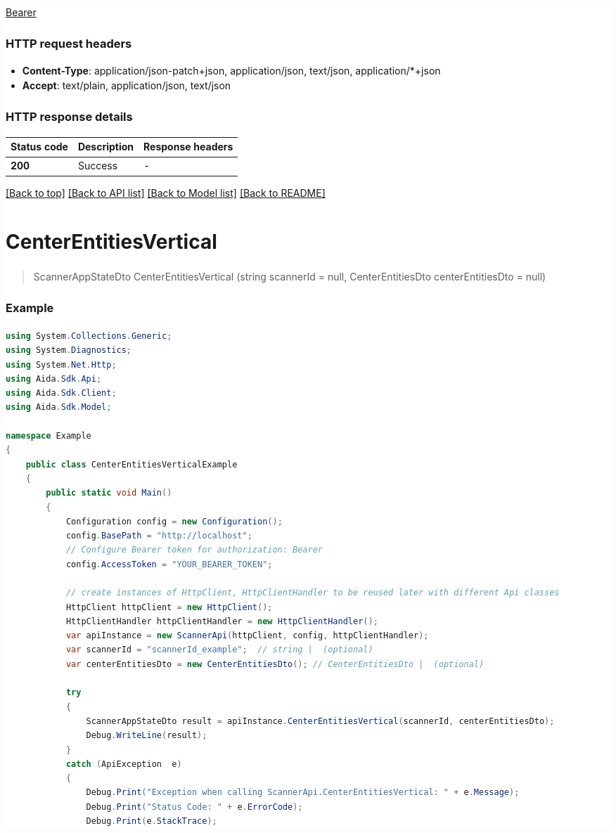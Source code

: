 [Bearer](../README.md#Bearer)

### HTTP request headers

 - **Content-Type**: application/json-patch+json, application/json, text/json, application/*+json
 - **Accept**: text/plain, application/json, text/json


### HTTP response details
| Status code | Description | Response headers |
|-------------|-------------|------------------|
| **200** | Success |  -  |

[[Back to top]](#) [[Back to API list]](../README.md#documentation-for-api-endpoints) [[Back to Model list]](../README.md#documentation-for-models) [[Back to README]](../README.md)

<a id="centerentitiesvertical"></a>
# **CenterEntitiesVertical**
> ScannerAppStateDto CenterEntitiesVertical (string scannerId = null, CenterEntitiesDto centerEntitiesDto = null)



### Example
```csharp
using System.Collections.Generic;
using System.Diagnostics;
using System.Net.Http;
using Aida.Sdk.Api;
using Aida.Sdk.Client;
using Aida.Sdk.Model;

namespace Example
{
    public class CenterEntitiesVerticalExample
    {
        public static void Main()
        {
            Configuration config = new Configuration();
            config.BasePath = "http://localhost";
            // Configure Bearer token for authorization: Bearer
            config.AccessToken = "YOUR_BEARER_TOKEN";

            // create instances of HttpClient, HttpClientHandler to be reused later with different Api classes
            HttpClient httpClient = new HttpClient();
            HttpClientHandler httpClientHandler = new HttpClientHandler();
            var apiInstance = new ScannerApi(httpClient, config, httpClientHandler);
            var scannerId = "scannerId_example";  // string |  (optional) 
            var centerEntitiesDto = new CenterEntitiesDto(); // CenterEntitiesDto |  (optional) 

            try
            {
                ScannerAppStateDto result = apiInstance.CenterEntitiesVertical(scannerId, centerEntitiesDto);
                Debug.WriteLine(result);
            }
            catch (ApiException  e)
            {
                Debug.Print("Exception when calling ScannerApi.CenterEntitiesVertical: " + e.Message);
                Debug.Print("Status Code: " + e.ErrorCode);
                Debug.Print(e.StackTrace);
```